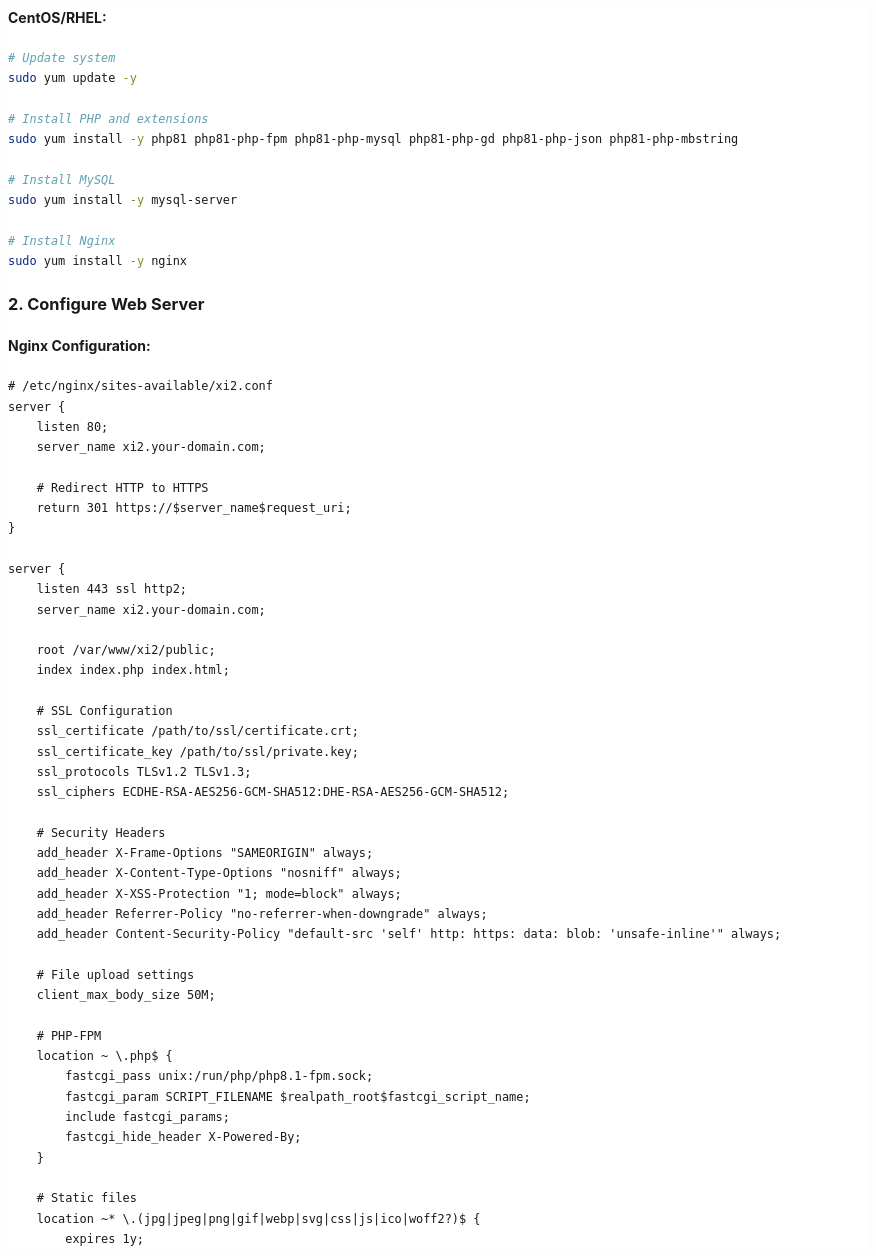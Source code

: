 #### CentOS/RHEL:
```bash
# Update system
sudo yum update -y

# Install PHP and extensions
sudo yum install -y php81 php81-php-fpm php81-php-mysql php81-php-gd php81-php-json php81-php-mbstring

# Install MySQL
sudo yum install -y mysql-server

# Install Nginx
sudo yum install -y nginx
```

### 2. Configure Web Server

#### Nginx Configuration:
```nginx
# /etc/nginx/sites-available/xi2.conf
server {
    listen 80;
    server_name xi2.your-domain.com;
    
    # Redirect HTTP to HTTPS
    return 301 https://$server_name$request_uri;
}

server {
    listen 443 ssl http2;
    server_name xi2.your-domain.com;
    
    root /var/www/xi2/public;
    index index.php index.html;
    
    # SSL Configuration
    ssl_certificate /path/to/ssl/certificate.crt;
    ssl_certificate_key /path/to/ssl/private.key;
    ssl_protocols TLSv1.2 TLSv1.3;
    ssl_ciphers ECDHE-RSA-AES256-GCM-SHA512:DHE-RSA-AES256-GCM-SHA512;
    
    # Security Headers
    add_header X-Frame-Options "SAMEORIGIN" always;
    add_header X-Content-Type-Options "nosniff" always;
    add_header X-XSS-Protection "1; mode=block" always;
    add_header Referrer-Policy "no-referrer-when-downgrade" always;
    add_header Content-Security-Policy "default-src 'self' http: https: data: blob: 'unsafe-inline'" always;
    
    # File upload settings
    client_max_body_size 50M;
    
    # PHP-FPM
    location ~ \.php$ {
        fastcgi_pass unix:/run/php/php8.1-fpm.sock;
        fastcgi_param SCRIPT_FILENAME $realpath_root$fastcgi_script_name;
        include fastcgi_params;
        fastcgi_hide_header X-Powered-By;
    }
    
    # Static files
    location ~* \.(jpg|jpeg|png|gif|webp|svg|css|js|ico|woff2?)$ {
        expires 1y;
```
